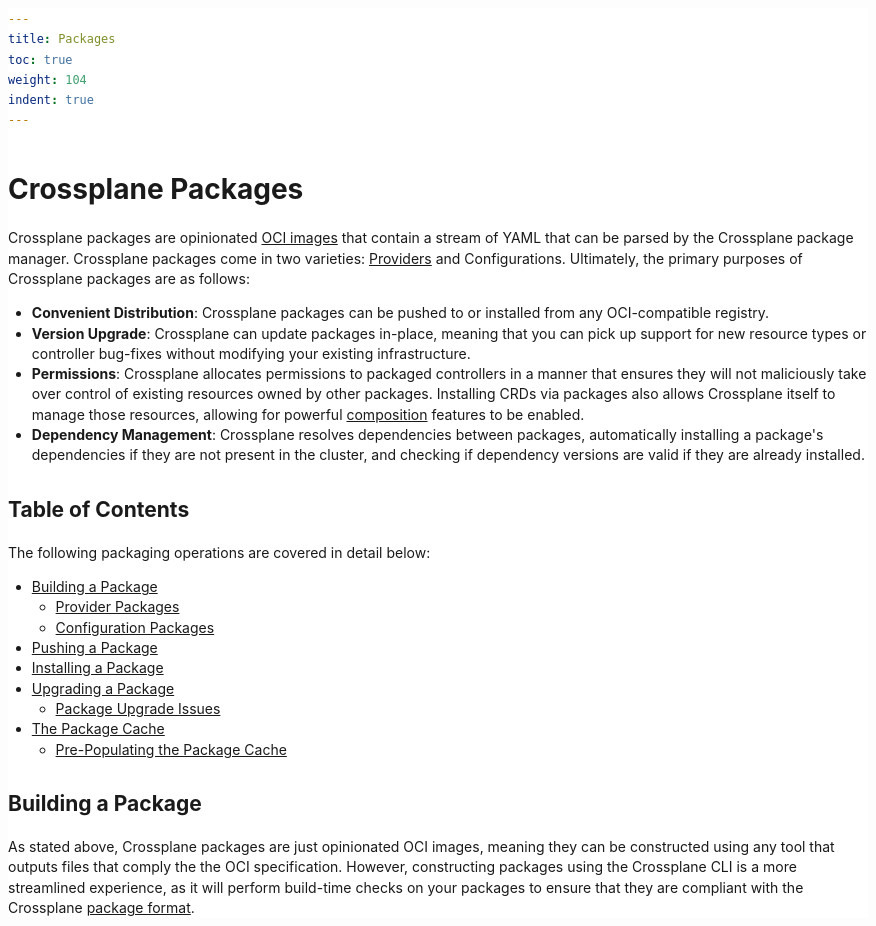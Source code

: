 ```yaml
---
title: Packages
toc: true
weight: 104
indent: true
---
```


# Crossplane Packages

Crossplane packages are opinionated [OCI images] that contain a stream of YAML
that can be parsed by the Crossplane package manager. Crossplane packages come
in two varieties: [Providers] and Configurations. Ultimately, the primary
purposes of Crossplane packages are as follows:

- **Convenient Distribution**: Crossplane packages can be pushed to or installed
  from any OCI-compatible registry.
- **Version Upgrade**: Crossplane can update packages in-place, meaning that you
  can pick up support for new resource types or controller bug-fixes without
  modifying your existing infrastructure.
- **Permissions**: Crossplane allocates permissions to packaged controllers in a
  manner that ensures they will not maliciously take over control of existing
  resources owned by other packages. Installing CRDs via packages also allows
  Crossplane itself to manage those resources, allowing for powerful
  [composition] features to be enabled.
- **Dependency Management**: Crossplane resolves dependencies between packages,
  automatically installing a package's dependencies if they are not present in
  the cluster, and checking if dependency versions are valid if they are already
  installed.

## Table of Contents

The following packaging operations are covered in detail below:

- [Building a Package](#building-a-package)
  - [Provider Packages](#provider-packages)
  - [Configuration Packages](#configuration-packages)
- [Pushing a Package](#pushing-a-package)
- [Installing a Package](#installing-a-package)
- [Upgrading a Package](#upgrading-a-package)
  - [Package Upgrade Issues](#package-upgrade-issues)
- [The Package Cache](#the-package-cache)
  - [Pre-Populating the Package Cache](#pre-populating-the-package-cache)

## Building a Package

As stated above, Crossplane packages are just opinionated OCI images, meaning
they can be constructed using any tool that outputs files that comply the the
OCI specification. However, constructing packages using the Crossplane CLI is a
more streamlined experience, as it will perform build-time checks on your
packages to ensure that they are compliant with the Crossplane [package format].


[OCI images]: https://github.com/opencontainers/image-spec
[Providers]: providers.md
[provider-docs]: https://doc.crds.dev/github.com/crossplane/crossplane/meta.pkg.crossplane.io/Provider/v1
[configuration-docs]: https://doc.crds.dev/github.com/crossplane/crossplane/meta.pkg.crossplane.io/Configuration/v1
[lock-api]: https://doc.crds.dev/github.com/crossplane/crossplane/pkg.crossplane.io/Lock/v1alpha1
[getting-started-with-gcp]: https://github.com/crossplane/crossplane/tree/master/docs/snippets/package/gcp
[specification]: https://github.com/Masterminds/semver#basic-comparisons
[composition]: composition.md
[IAM Roles for Service Accounts]: https://docs.aws.amazon.com/eks/latest/userguide/iam-roles-for-service-accounts.html
[controller-config-docs]: https://doc.crds.dev/github.com/crossplane/crossplane/pkg.crossplane.io/ControllerConfig/v1alpha1
[package format]: https://github.com/crossplane/crossplane/blob/1aa83092172bdf0d2ed64754d33517c612ff7368/design/one-pager-package-format-v2.md
[provider-gcp]: https://github.com/crossplane/provider-gcp/tree/master/package
[emptyDir-volume]: https://kubernetes.io/docs/concepts/storage/volumes/#emptydir
[pvc]: https://kubernetes.io/docs/concepts/storage/volumes/#persistentvolumeclaim
[OCI registry]: https://github.com/opencontainers/distribution-spec
[pre-pulling images]: https://kubernetes.io/docs/concepts/containers/images/#pre-pulled-images